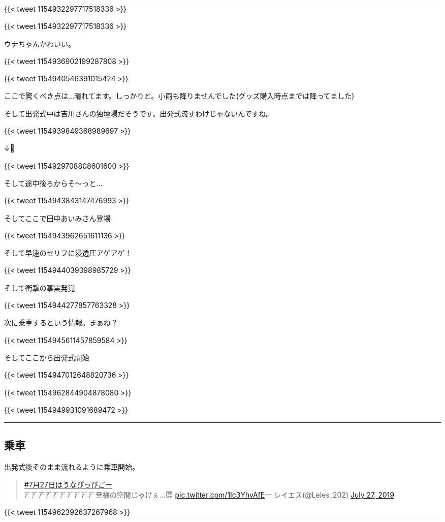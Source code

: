{{< tweet 1154932297717518336 >}}

{{< tweet 1154932297717518336 >}}

ウナちゃんかわいい。

{{< tweet 1154936902199287808 >}}

{{< tweet 1154940546391015424 >}}

ここで驚くべき点は...晴れてます。しっかりと。小雨も降りませんでした(グッズ購入時点までは降ってました)

そして出発式中は吉川さんの独壇場だそうです。出発式流すわけじゃないんですね。

{{< tweet 1154939849368989697 >}}

↓🤔

{{< tweet 1154929708808601600 >}}


そして途中後ろからそ～っと...

{{< tweet 1154943843147476993 >}}

そしてここで田中あいみさん登場

{{< tweet 1154943962651611136 >}}


そして早速のセリフに浸透圧アゲアゲ！

{{< tweet 1154944039398985729 >}}

そして衝撃の事実発覚

{{< tweet 1154944277857763328 >}}

次に乗車するという情報。まぁね？

{{< tweet 1154945611457859584 >}}


そしてここから出発式開始

{{< tweet 1154947012648820736 >}}

{{< tweet 1154962844904878080 >}}

{{< tweet 1154949931091689472 >}}

___

## 乗車

出発式後そのまま流れるように乗車開始。

> [\#7月27日はうなぴっぴごー](https://twitter.com/hashtag/7%E6%9C%8827%E6%97%A5%E3%81%AF%E3%81%86%E3%81%AA%E3%81%B4%E3%81%A3%E3%81%B4%E3%81%94%E3%83%BC?src=hash&ref_src=twsrc%5Etfw)  
> ｱﾞｱﾞｱﾞｱﾞｱﾞｱﾞｱﾞｱﾞｱﾞｱﾞ至福の空間じゃけぇ…😇 [pic.twitter.com/1Ic3YhvAfE](https://t.co/1Ic3YhvAfE)— レイエス(@Leies_202) [July 27, 2019](https://twitter.com/Leies_202/status/1154951660432588800?ref_src=twsrc%5Etfw)

{{< tweet 1154962392637267968 >}}
